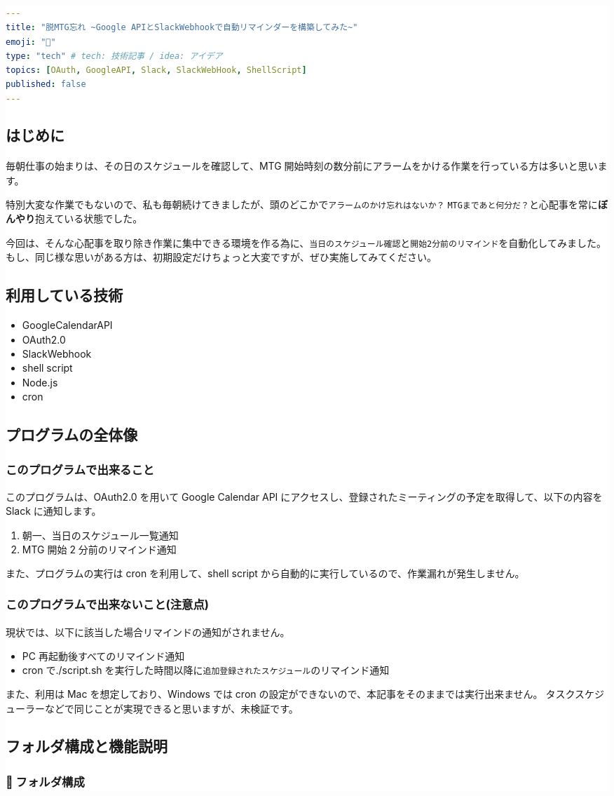 ```yaml
---
title: "脱MTG忘れ ~Google APIとSlackWebhookで自動リマインダーを構築してみた~"
emoji: "🐡"
type: "tech" # tech: 技術記事 / idea: アイデア
topics: [OAuth, GoogleAPI, Slack, SlackWebHook, ShellScript]
published: false
---
```


## はじめに

毎朝仕事の始まりは、その日のスケジュールを確認して、MTG 開始時刻の数分前にアラームをかける作業を行っている方は多いと思います。

特別大変な作業でもないので、私も毎朝続けてきましたが、頭のどこかで`アラームのかけ忘れはないか？` `MTGまであと何分だ？`と心配事を常に**ぼんやり**抱えている状態でした。

今回は、そんな心配事を取り除き作業に集中できる環境を作る為に、`当日のスケジュール確認`と`開始2分前のリマインド`を自動化してみました。
もし、同じ様な思いがある方は、初期設定だけちょっと大変ですが、ぜひ実施してみてください。



## 利用している技術

-   GoogleCalendarAPI
-   OAuth2.0
-   SlackWebhook
-   shell script
-   Node.js
-   cron

## プログラムの全体像

### このプログラムで出来ること

このプログラムは、OAuth2.0 を用いて Google Calendar API にアクセスし、登録されたミーティングの予定を取得して、以下の内容を Slack に通知します。

1.  朝一、当日のスケジュール一覧通知
2.  MTG 開始 2 分前のリマインド通知

また、プログラムの実行は cron を利用して、shell script から自動的に実行しているので、作業漏れが発生しません。

### このプログラムで出来ないこと(注意点)

現状では、以下に該当した場合リマインドの通知がされません。

-   PC 再起動後すべてのリマインド通知
-   cron で./script.sh を実行した時間以降に`追加登録されたスケジュール`のリマインド通知

また、利用は Mac を想定しており、Windows では cron の設定ができないので、本記事をそのままでは実行出来ません。
タスクスケジューラーなどで同じことが実現できると思いますが、未検証です。

## フォルダ構成と機能説明

### 📁 フォルダ構成
